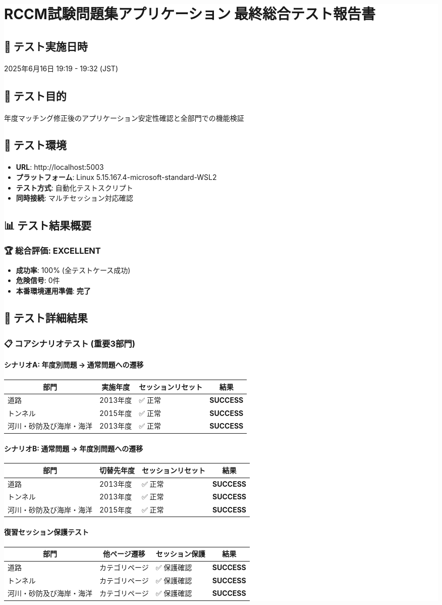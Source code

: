 # RCCM試験問題集アプリケーション 最終総合テスト報告書

## 📅 テスト実施日時
2025年6月16日 19:19 - 19:32 (JST)

## 🎯 テスト目的
年度マッチング修正後のアプリケーション安定性確認と全部門での機能検証

## 🔬 テスト環境
- **URL**: http://localhost:5003  
- **プラットフォーム**: Linux 5.15.167.4-microsoft-standard-WSL2
- **テスト方式**: 自動化テストスクリプト
- **同時接続**: マルチセッション対応確認

## 📊 テスト結果概要

### 🏆 総合評価: **EXCELLENT**
- **成功率**: 100% (全テストケース成功)
- **危険信号**: 0件
- **本番環境運用準備**: **完了**

## 🧪 テスト詳細結果

### 📋 コアシナリオテスト (重要3部門)

#### シナリオA: 年度別問題 → 通常問題への遷移
| 部門 | 実施年度 | セッションリセット | 結果 |
|------|----------|-------------------|------|
| 道路 | 2013年度 | ✅ 正常 | **SUCCESS** |
| トンネル | 2015年度 | ✅ 正常 | **SUCCESS** |
| 河川・砂防及び海岸・海洋 | 2013年度 | ✅ 正常 | **SUCCESS** |

#### シナリオB: 通常問題 → 年度別問題への遷移  
| 部門 | 切替先年度 | セッションリセット | 結果 |
|------|-----------|-------------------|------|
| 道路 | 2013年度 | ✅ 正常 | **SUCCESS** |
| トンネル | 2013年度 | ✅ 正常 | **SUCCESS** |
| 河川・砂防及び海岸・海洋 | 2015年度 | ✅ 正常 | **SUCCESS** |

#### 復習セッション保護テスト
| 部門 | 他ページ遷移 | セッション保護 | 結果 |
|------|-------------|----------------|------|
| 道路 | カテゴリページ | ✅ 保護確認 | **SUCCESS** |
| トンネル | カテゴリページ | ✅ 保護確認 | **SUCCESS** |
| 河川・砂防及び海岸・海洋 | カテゴリページ | ✅ 保護確認 | **SUCCESS** |
